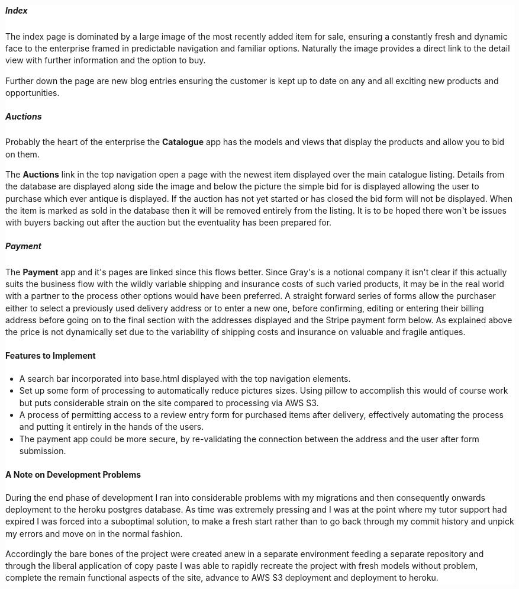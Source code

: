 ##### Index

The index page is dominated by a large image of the most recently added item for sale, ensuring a constantly fresh and dynamic face to the enterprise framed in predictable navigation and familiar options. Naturally the image provides a direct link to the detail view with further information and the option to buy.

Further down the page are new blog entries ensuring the customer is kept up to date on any and all exciting new products and opportunities.

##### Auctions

Probably the heart of the enterprise the **Catalogue** app has the models and views that display the products and allow you to bid on them.

The **Auctions** link in the top navigation open a page with the newest item displayed over the main catalogue listing. Details from the database are displayed along side the image and below the picture the simple bid for is displayed allowing the user to purchase which ever antique is displayed. If the auction has not yet started or has closed the bid form will not be displayed. When the item is marked as sold in the database then it will be removed entirely from the listing. It is to be hoped there won't be issues with buyers backing out after the auction but the eventuality has been prepared for.

##### Payment

The **Payment** app and it's pages are linked since this flows better. Since Gray's is a notional company it isn't clear if this actually suits the business flow with the wildly variable shipping and insurance costs of such varied products, it may be in the real world with a partner to the process other options would have been preferred. A straight forward series of forms allow the purchaser either to select a previously used delivery address or to enter a new one, before confirming, editing or entering their billing address before going on to the final section with the addresses displayed and the Stripe payment form below. As explained above the price is not dynamically set due to the variability of shipping costs and insurance on valuable and fragile antiques.

#### Features to Implement

- A search bar incorporated into base.html displayed with the top navigation elements.
- Set up some form of processing to automatically reduce pictures sizes. Using pillow to accomplish this would of course work but puts considerable strain on the site compared to processing via AWS S3. 
- A process of permitting access to a review entry form for purchased items after delivery, effectively automating the process and putting it entirely in the hands of the users.
- The payment app could be more secure, by re-validating the connection between the address and the user after form submission.

#### A Note on Development Problems

During the end phase of development I ran into considerable problems with my migrations and then consequently onwards deployment to the heroku postgres database. As time was extremely pressing and I was at the point where my tutor support had expired I was forced into a suboptimal solution, to make a fresh start rather than to go back through my commit history and unpick my errors and move on in the normal fashion.

Accordingly the bare bones of the project were created anew in a separate environment feeding a separate repository and through the liberal application of copy paste I was able to rapidly recreate the project with fresh models without problem, complete the remain functional aspects of the site, advance to AWS S3 deployment and deployment to heroku.

